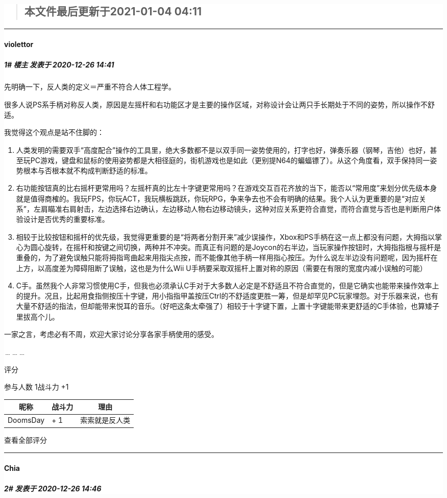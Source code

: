 > ## **本文件最后更新于2021-01-04 04:11** 



*****

####  violettor  
##### 1#       楼主       发表于 2020-12-26 14:41




先明确一下，反人类的定义＝严重不符合人体工程学。

很多人说PS系手柄对称反人类，原因是左摇杆和右功能区才是主要的操作区域，对称设计会让两只手长期处于不同的姿势，所以操作不舒适。

我觉得这个观点是站不住脚的：

1. 人类发明的需要双手“高度配合”操作的工具里，绝大多数都不是以双手同一姿势使用的，打字也好，弹奏乐器（钢琴，吉他）也好，甚至玩PC游戏，键盘和鼠标的使用姿势都是大相径庭的，街机游戏也是如此（更别提N64的蝙蝠镖了）。从这个角度看，双手保持同一姿势根本与否根本就不构成判断舒适的标准。

2. 右功能按钮真的比右摇杆更常用吗？左摇杆真的比左十字键更常用吗？在游戏交互百花齐放的当下，能否以“常用度”来划分优先级本身就是值得商榷的。我玩FPS，你玩ACT，我玩横板跳跃，你玩RPG，争来争去也不会有明确的结果。我个人认为更重要的是“对应关系”，左肩瞄准右肩射击，左边选择右边确认，左边移动人物右边移动镜头，这种对应关系更符合直觉，而符合直觉与否也是判断用户体验设计是否优秀的重要标准。

3. 相较于比较按钮和摇杆的优先级，我觉得更重要的是“将两者分割开来”减少误操作，Xbox和PS手柄在这一点上都没有问题，大拇指以掌心为圆心旋转，在摇杆和按键之间切换，两种并不冲突。而真正有问题的是Joycon的右半边，当玩家操作按钮时，大拇指指根与摇杆是重叠的，为了避免误触只能将拇指弯曲起来用指尖点按，而不能像其他手柄一样用指心按压。为什么说左半边没有问题呢，因为摇杆在上方，以高度差为障碍阻断了误触，这也是为什么Wii U手柄要采取双摇杆上置对称的原因（需要在有限的宽度内减小误触的可能）

4. C手。虽然我个人非常习惯使用C手，但我也必须承认C手对于大多数人必定是不舒适且不符合直觉的，但是它确实也能带来操作效率上的提升。况且，比起用食指侧按压十字键，用小指指甲盖按压Ctrl的不舒适度更胜一筹，但是却罕见PC玩家埋怨。对于乐器来说，也有大量不舒适的指法，但却能带来悦耳的音乐。（好吧这条太牵强了）相较于十字键下置，上置十字键能带来更舒适的C手体验，也算矮子里拔高个儿。


一家之言，考虑必有不周，欢迎大家讨论分享各家手柄使用的感受。



﹍﹍﹍

评分





 参与人数 1战斗力 +1

|昵称|战斗力|理由|
|----|---|---|
| DoomsDay| + 1|索索就是反人类|



查看全部评分






*****

####  Chia  
##### 2#       发表于 2020-12-26 14:46


